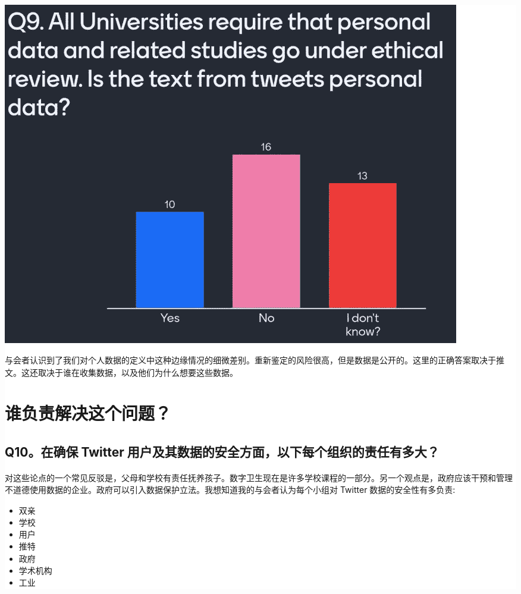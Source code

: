 ![](img/c7130ca4a1167de4ce4742976f3cdd99.png)

与会者认识到了我们对个人数据的定义中这种边缘情况的细微差别。重新鉴定的风险很高，但是数据是公开的。这里的正确答案取决于推文。这还取决于谁在收集数据，以及他们为什么想要这些数据。

# 谁负责解决这个问题？

## Q10。在确保 Twitter 用户及其数据的安全方面，以下每个组织的责任有多大？

对这些论点的一个常见反驳是，父母和学校有责任抚养孩子。数字卫生现在是许多学校课程的一部分。另一个观点是，政府应该干预和管理不道德使用数据的企业。政府可以引入数据保护立法。我想知道我的与会者认为每个小组对 Twitter 数据的安全性有多负责:

*   双亲
*   学校
*   用户
*   推特
*   政府
*   学术机构
*   工业
